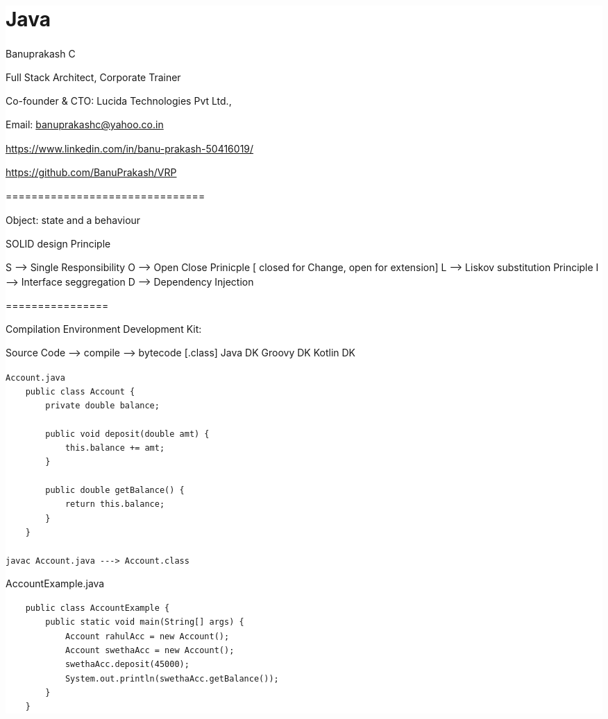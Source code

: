 # Java


Banuprakash C

Full Stack Architect, Corporate Trainer

Co-founder & CTO: Lucida Technologies Pvt Ltd., 

Email: banuprakashc@yahoo.co.in

https://www.linkedin.com/in/banu-prakash-50416019/

https://github.com/BanuPrakash/VRP

===============================

Object: state and a behaviour

SOLID design Principle

S --> Single Responsibility
O --> Open Close Prinicple [ closed for Change, open for extension]
L --> Liskov substitution Principle
I --> Interface seggregation
D --> Dependency Injection

================

Compilation Environment
Development Kit:

Source Code --> compile --> bytecode [.class]
Java DK
Groovy DK
Kotlin DK

```
Account.java
    public class Account {
        private double balance;

        public void deposit(double amt) {
            this.balance += amt;
        }

        public double getBalance() {
            return this.balance;
        }
    }

javac Account.java ---> Account.class
```

AccountExample.java
```
    public class AccountExample {
        public static void main(String[] args) {
            Account rahulAcc = new Account();
            Account swethaAcc = new Account();
            swethaAcc.deposit(45000);
            System.out.println(swethaAcc.getBalance());
        }
    }

```
